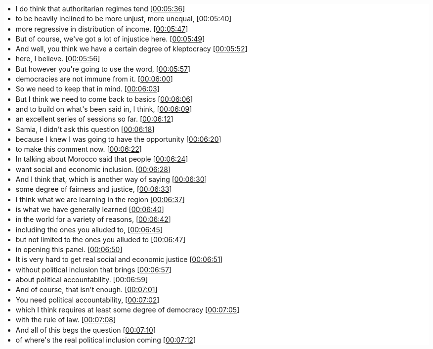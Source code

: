 *  I do think that authoritarian regimes tend [[00:05:36](https://www.youtube.com/watch?v=LJedIx1bz2g&t=336.85999999999996s)]
*  to be heavily inclined to be more unjust, more unequal, [[00:05:40](https://www.youtube.com/watch?v=LJedIx1bz2g&t=340.62s)]
*  more regressive in distribution of income. [[00:05:47](https://www.youtube.com/watch?v=LJedIx1bz2g&t=347.58s)]
*  But of course, we've got a lot of injustice here. [[00:05:49](https://www.youtube.com/watch?v=LJedIx1bz2g&t=349.94s)]
*  And well, you think we have a certain degree of kleptocracy [[00:05:52](https://www.youtube.com/watch?v=LJedIx1bz2g&t=352.94s)]
*  here, I believe. [[00:05:56](https://www.youtube.com/watch?v=LJedIx1bz2g&t=356.06s)]
*  But however you're going to use the word, [[00:05:57](https://www.youtube.com/watch?v=LJedIx1bz2g&t=357.18s)]
*  democracies are not immune from it. [[00:06:00](https://www.youtube.com/watch?v=LJedIx1bz2g&t=360.94s)]
*  So we need to keep that in mind. [[00:06:03](https://www.youtube.com/watch?v=LJedIx1bz2g&t=363.38s)]
*  But I think we need to come back to basics [[00:06:06](https://www.youtube.com/watch?v=LJedIx1bz2g&t=366.78s)]
*  and to build on what's been said in, I think, [[00:06:09](https://www.youtube.com/watch?v=LJedIx1bz2g&t=369.86s)]
*  an excellent series of sessions so far. [[00:06:12](https://www.youtube.com/watch?v=LJedIx1bz2g&t=372.82s)]
*  Samia, I didn't ask this question [[00:06:18](https://www.youtube.com/watch?v=LJedIx1bz2g&t=378.54s)]
*  because I knew I was going to have the opportunity [[00:06:20](https://www.youtube.com/watch?v=LJedIx1bz2g&t=380.5s)]
*  to make this comment now. [[00:06:22](https://www.youtube.com/watch?v=LJedIx1bz2g&t=382.98s)]
*  In talking about Morocco said that people [[00:06:24](https://www.youtube.com/watch?v=LJedIx1bz2g&t=384.98s)]
*  want social and economic inclusion. [[00:06:28](https://www.youtube.com/watch?v=LJedIx1bz2g&t=388.02s)]
*  And I think that, which is another way of saying [[00:06:30](https://www.youtube.com/watch?v=LJedIx1bz2g&t=390.5s)]
*  some degree of fairness and justice, [[00:06:33](https://www.youtube.com/watch?v=LJedIx1bz2g&t=393.5s)]
*  I think what we are learning in the region [[00:06:37](https://www.youtube.com/watch?v=LJedIx1bz2g&t=397.14s)]
*  is what we have generally learned [[00:06:40](https://www.youtube.com/watch?v=LJedIx1bz2g&t=400.42s)]
*  in the world for a variety of reasons, [[00:06:42](https://www.youtube.com/watch?v=LJedIx1bz2g&t=402.58s)]
*  including the ones you alluded to, [[00:06:45](https://www.youtube.com/watch?v=LJedIx1bz2g&t=405.34s)]
*  but not limited to the ones you alluded to [[00:06:47](https://www.youtube.com/watch?v=LJedIx1bz2g&t=407.86s)]
*  in opening this panel. [[00:06:50](https://www.youtube.com/watch?v=LJedIx1bz2g&t=410.14s)]
*  It is very hard to get real social and economic justice [[00:06:51](https://www.youtube.com/watch?v=LJedIx1bz2g&t=411.86s)]
*  without political inclusion that brings [[00:06:57](https://www.youtube.com/watch?v=LJedIx1bz2g&t=417.54s)]
*  about political accountability. [[00:06:59](https://www.youtube.com/watch?v=LJedIx1bz2g&t=419.8s)]
*  And of course, that isn't enough. [[00:07:01](https://www.youtube.com/watch?v=LJedIx1bz2g&t=421.52000000000004s)]
*  You need political accountability, [[00:07:02](https://www.youtube.com/watch?v=LJedIx1bz2g&t=422.92s)]
*  which I think requires at least some degree of democracy [[00:07:05](https://www.youtube.com/watch?v=LJedIx1bz2g&t=425.2s)]
*  with the rule of law. [[00:07:08](https://www.youtube.com/watch?v=LJedIx1bz2g&t=428.56s)]
*  And all of this begs the question [[00:07:10](https://www.youtube.com/watch?v=LJedIx1bz2g&t=430.2s)]
*  of where's the real political inclusion coming [[00:07:12](https://www.youtube.com/watch?v=LJedIx1bz2g&t=432.28000000000003s)]